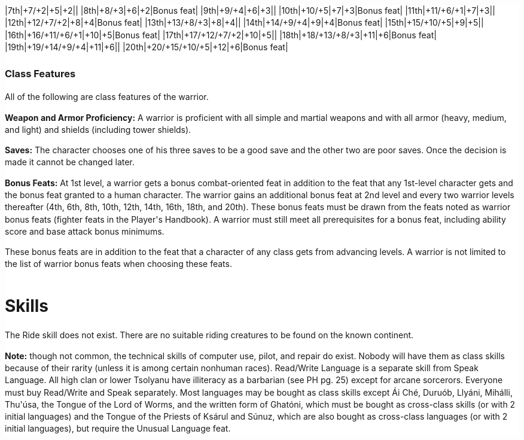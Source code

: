 |7th|+7/+2|+5|+2||
|8th|+8/+3|+6|+2|Bonus feat|
|9th|+9/+4|+6|+3||
|10th|+10/+5|+7|+3|Bonus feat|
|11th|+11/+6/+1|+7|+3||
|12th|+12/+7/+2|+8|+4|Bonus feat|
|13th|+13/+8/+3|+8|+4||
|14th|+14/+9/+4|+9|+4|Bonus feat|
|15th|+15/+10/+5|+9|+5||
|16th|+16/+11/+6/+1|+10|+5|Bonus feat|
|17th|+17/+12/+7/+2|+10|+5||
|18th|+18/+13/+8/+3|+11|+6|Bonus feat|
|19th|+19/+14/+9/+4|+11|+6||
|20th|+20/+15/+10/+5|+12|+6|Bonus feat|

### Class Features

All of the following are class features of the warrior.

**Weapon and Armor Proficiency:** A warrior is proficient with all simple and martial weapons and with all armor (heavy, medium, and light) and shields (including tower shields).

**Saves:** The character chooses one of his three saves to be a good save and the other two are poor saves. Once the decision is made it cannot be changed later.

**Bonus Feats:** At 1st level, a warrior gets a bonus combat-oriented feat in addition to the feat that any 1st-level character gets and the bonus feat granted to a human character. The warrior gains an additional bonus feat at 2nd level and every two warrior levels thereafter (4th, 6th, 8th, 10th, 12th, 14th, 16th, 18th, and 20th). These bonus feats must be drawn from the feats noted as warrior bonus feats (fighter feats in the Player's Handbook). A warrior must still meet all prerequisites for a bonus feat, including ability score and base attack bonus minimums.

These bonus feats are in addition to the feat that a character of any class gets from advancing levels. A warrior is not limited to the list of warrior bonus feats when choosing these feats.

# Skills

The Ride skill does not exist. There are no suitable riding creatures to be found on the known continent.

**Note:** though not common, the technical skills of computer use, pilot, and repair do exist. Nobody will have them as class skills because of their rarity (unless it is among certain nonhuman races). Read/Write Language is a separate skill from Speak Language. All high clan or lower Tsolyanu have illiteracy as a barbarian (see PH pg. 25) except for arcane sorcerors. Everyone must buy Read/Write and Speak separately. Most languages may be bought as class skills except Ái Ché, Duruób, Llyáni, Mihálli, Thu'úsa, the Tongue of the Lord of Worms, and the written form of Ghatóni, which must be bought as cross-class skills (or with 2 initial languages) and the Tongue of the Priests of Ksárul and Súnuz, which are also bought as cross-class languages (or with 2 initial languages), but require the Unusual Language feat.
